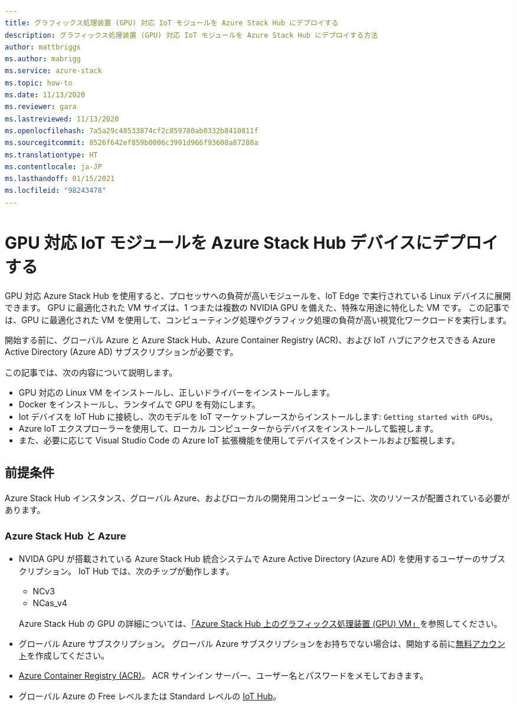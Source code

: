 ```yaml
---
title: グラフィックス処理装置 (GPU) 対応 IoT モジュールを Azure Stack Hub にデプロイする
description: グラフィックス処理装置 (GPU) 対応 IoT モジュールを Azure Stack Hub にデプロイする方法
author: mattbriggs
ms.author: mabrigg
ms.service: azure-stack
ms.topic: how-to
ms.date: 11/13/2020
ms.reviewer: gara
ms.lastreviewed: 11/13/2020
ms.openlocfilehash: 7a5a29c48533874cf2c859780ab0332b8410811f
ms.sourcegitcommit: 8526f642ef859b0006c3991d966f93608a87288a
ms.translationtype: HT
ms.contentlocale: ja-JP
ms.lasthandoff: 01/15/2021
ms.locfileid: "98243478"
---
```

# <a name="deploy-a-gpu-enabled-iot-module-on-azure-stack-hub"></a>GPU 対応 IoT モジュールを Azure Stack Hub デバイスにデプロイする

GPU 対応 Azure Stack Hub を使用すると、プロセッサへの負荷が高いモジュールを、IoT Edge で実行されている Linux デバイスに展開できます。 GPU に最適化された VM サイズは、1 つまたは複数の NVIDIA GPU を備えた、特殊な用途に特化した VM です。 この記事では、GPU に最適化された VM を使用して、コンピューティング処理やグラフィック処理の負荷が高い視覚化ワークロードを実行します。

開始する前に、グローバル Azure と Azure Stack Hub、Azure Container Registry (ACR)、および IoT ハブにアクセスできる Azure Active Directory (Azure AD) サブスクリプションが必要です。

この記事では、次の内容について説明します。
  - GPU 対応の Linux VM をインストールし、正しいドライバーをインストールします。
  - Docker をインストールし、ランタイムで GPU を有効にします。
  - Iot デバイスを IoT Hub に接続し、次のモデルを IoT マーケットプレースからインストールします: `Getting started with GPUs`。
  - Azure IoT エクスプローラーを使用して、ローカル コンピューターからデバイスをインストールして監視します。
  - また、必要に応じて Visual Studio Code の Azure IoT 拡張機能を使用してデバイスをインストールおよび監視します。

## <a name="prerequisites"></a>前提条件

Azure Stack Hub インスタンス、グローバル Azure、およびローカルの開発用コンピューターに、次のリソースが配置されている必要があります。

### <a name="azure-stack-hub-and-azure"></a>Azure Stack Hub と Azure

  - NVIDA GPU が搭載されている Azure Stack Hub 統合システムで Azure Active Directory (Azure AD) を使用するユーザーのサブスクリプション。 IoT Hub では、次のチップが動作します。
    - NCv3
    - NCas_v4

    Azure Stack Hub の GPU の詳細については、[「Azure Stack Hub 上のグラフィックス処理装置 (GPU) VM」](gpu-vms-about.md)を参照してください。
  - グローバル Azure サブスクリプション。 グローバル Azure サブスクリプションをお持ちでない場合は、開始する前に[無料アカウント](https://azure.microsoft.com/free/?WT.mc_id=A261C142F)を作成してください。
- [Azure Container Registry (ACR)](/)。 ACR サインイン サーバー、ユーザー名とパスワードをメモしておきます。
-   グローバル Azure の Free レベルまたは Standard レベルの [IoT Hub](/azure/iot-hub/iot-hub-create-through-portal)。
